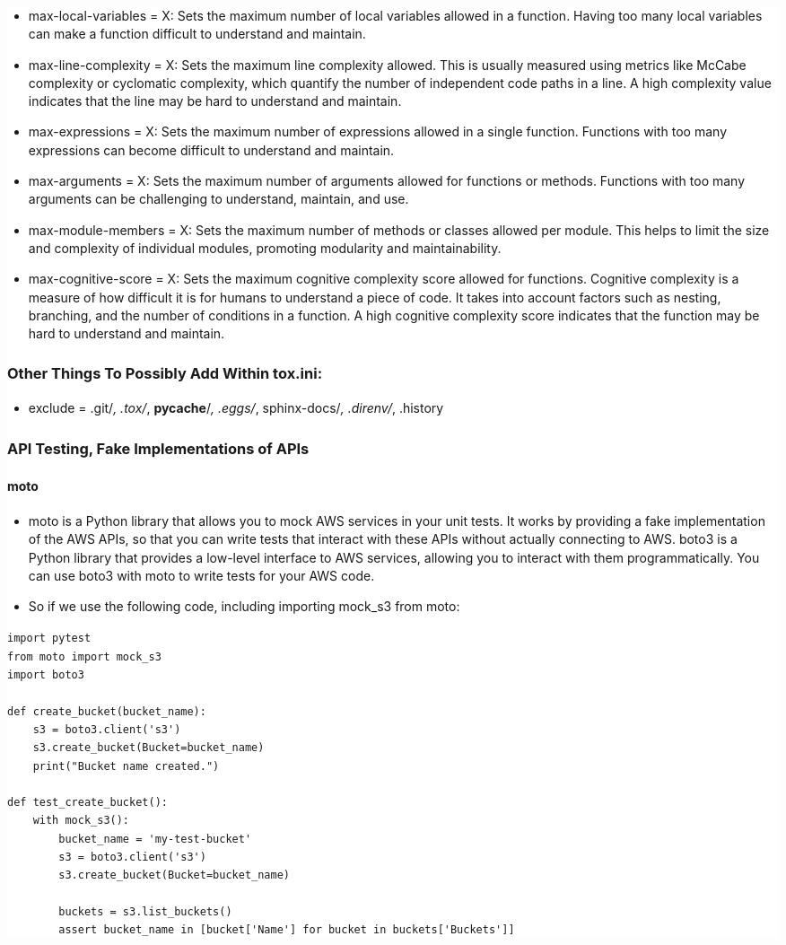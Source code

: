 * max-local-variables = X: Sets the maximum number of local variables allowed in a function. Having too many local variables can make a function difficult to understand and maintain.

* max-line-complexity = X: Sets the maximum line complexity allowed. This is usually measured using metrics like McCabe complexity or cyclomatic complexity, which quantify the number of independent code paths in a line. A high complexity value indicates that the line may be hard to understand and maintain.

* max-expressions = X: Sets the maximum number of expressions allowed in a single function. Functions with too many expressions can become difficult to understand and maintain.

* max-arguments = X: Sets the maximum number of arguments allowed for functions or methods. Functions with too many arguments can be challenging to understand, maintain, and use.

* max-module-members = X: Sets the maximum number of methods or classes allowed per module. This helps to limit the size and complexity of individual modules, promoting modularity and maintainability.

* max-cognitive-score = X: Sets the maximum cognitive complexity score allowed for functions. Cognitive complexity is a measure of how difficult it is for humans to understand a piece of code. It takes into account factors such as nesting, branching, and the number of conditions in a function. A high cognitive complexity score indicates that the function may be hard to understand and maintain.


### Other Things To Possibly Add Within tox.ini:

* exclude = .git/*, .tox/*, __pycache__/*, .eggs/*, sphinx-docs/*, .direnv/*, .history

### API Testing, Fake Implementations of APIs

#### moto

* moto is a Python library that allows you to mock AWS services in your unit tests. It works by providing a fake implementation of the AWS APIs, so that you can write tests that interact with these APIs without actually connecting to AWS. boto3 is a Python library that provides a low-level interface to AWS services, allowing you to interact with them programmatically. You can use boto3 with moto to write tests for your AWS code.

* So if we use the following code, including importing mock_s3 from moto:

```
import pytest
from moto import mock_s3
import boto3

def create_bucket(bucket_name):
    s3 = boto3.client('s3')
    s3.create_bucket(Bucket=bucket_name)
    print("Bucket name created.")

def test_create_bucket():
    with mock_s3():
        bucket_name = 'my-test-bucket'
        s3 = boto3.client('s3')
        s3.create_bucket(Bucket=bucket_name)
        
        buckets = s3.list_buckets()
        assert bucket_name in [bucket['Name'] for bucket in buckets['Buckets']]

```
